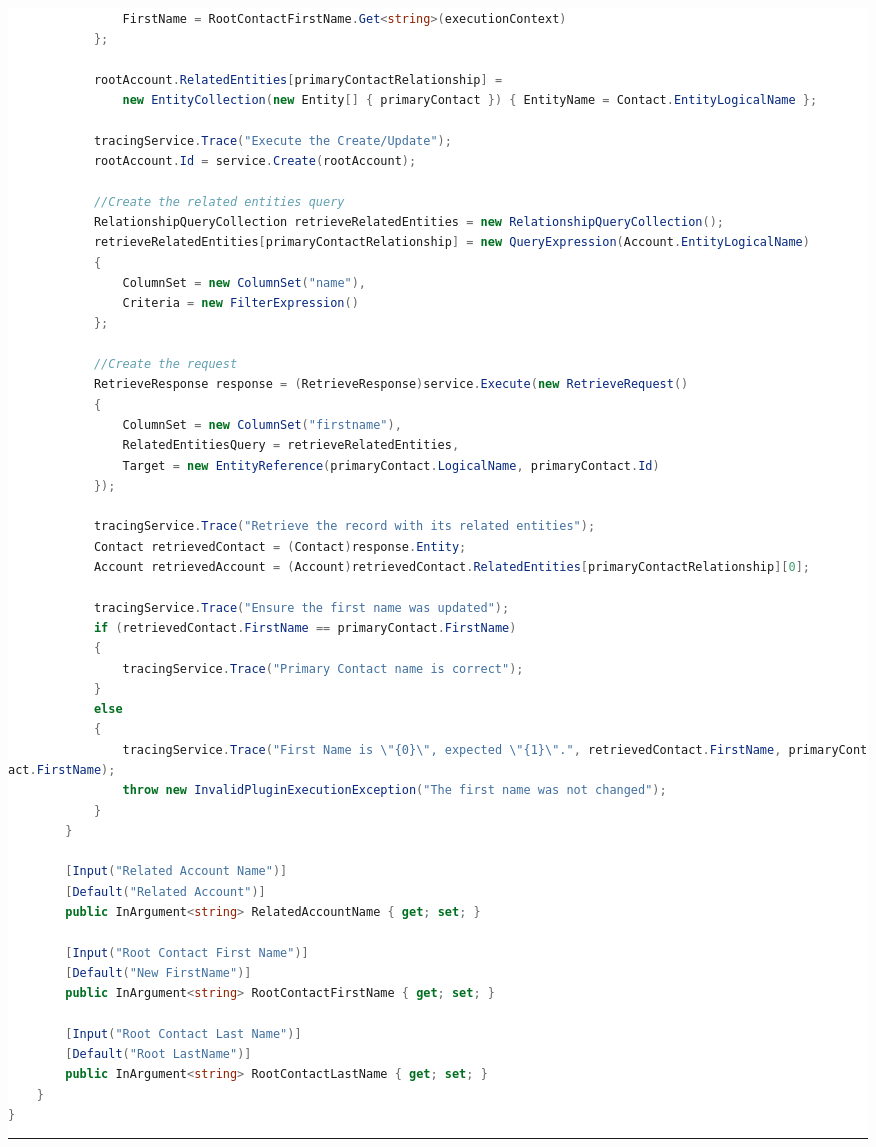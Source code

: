 ``` csharp
				FirstName = RootContactFirstName.Get<string>(executionContext)
			};

			rootAccount.RelatedEntities[primaryContactRelationship] =
				new EntityCollection(new Entity[] { primaryContact }) { EntityName = Contact.EntityLogicalName };

			tracingService.Trace("Execute the Create/Update");
			rootAccount.Id = service.Create(rootAccount);

			//Create the related entities query
			RelationshipQueryCollection retrieveRelatedEntities = new RelationshipQueryCollection();
			retrieveRelatedEntities[primaryContactRelationship] = new QueryExpression(Account.EntityLogicalName)
			{
				ColumnSet = new ColumnSet("name"),
				Criteria = new FilterExpression()
			};

			//Create the request
			RetrieveResponse response = (RetrieveResponse)service.Execute(new RetrieveRequest()
			{
				ColumnSet = new ColumnSet("firstname"),
				RelatedEntitiesQuery = retrieveRelatedEntities,
				Target = new EntityReference(primaryContact.LogicalName, primaryContact.Id)
			});

			tracingService.Trace("Retrieve the record with its related entities");
			Contact retrievedContact = (Contact)response.Entity;
			Account retrievedAccount = (Account)retrievedContact.RelatedEntities[primaryContactRelationship][0];

			tracingService.Trace("Ensure the first name was updated");
			if (retrievedContact.FirstName == primaryContact.FirstName)
			{
				tracingService.Trace("Primary Contact name is correct");
			}
			else
			{
				tracingService.Trace("First Name is \"{0}\", expected \"{1}\".", retrievedContact.FirstName, primaryContact.FirstName);
				throw new InvalidPluginExecutionException("The first name was not changed");
			}
		}

		[Input("Related Account Name")]
		[Default("Related Account")]
		public InArgument<string> RelatedAccountName { get; set; }

		[Input("Root Contact First Name")]
		[Default("New FirstName")]
		public InArgument<string> RootContactFirstName { get; set; }

		[Input("Root Contact Last Name")]
		[Default("Root LastName")]
		public InArgument<string> RootContactLastName { get; set; }
	}
}
```
---
